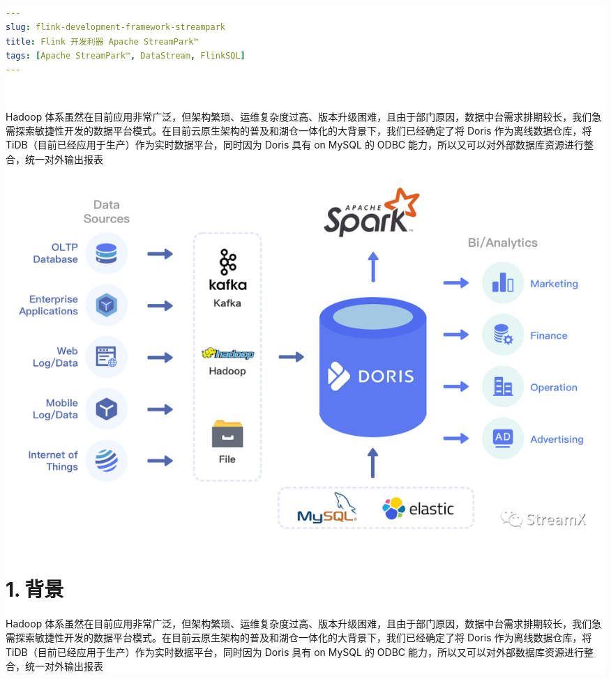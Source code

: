 ```yaml
---
slug: flink-development-framework-streampark
title: Flink 开发利器 Apache StreamPark™
tags: [Apache StreamPark™, DataStream, FlinkSQL]
---
```


<br/>

Hadoop 体系虽然在目前应用非常广泛，但架构繁琐、运维复杂度过高、版本升级困难，且由于部门原因，数据中台需求排期较长，我们急需探索敏捷性开发的数据平台模式。在目前云原生架构的普及和湖仓一体化的大背景下，我们已经确定了将 Doris 作为离线数据仓库，将 TiDB（目前已经应用于生产）作为实时数据平台，同时因为 Doris 具有 on MySQL 的 ODBC 能力，所以又可以对外部数据库资源进行整合，统一对外输出报表

![](/blog/belle/doris.png)



# 1. 背景

Hadoop 体系虽然在目前应用非常广泛，但架构繁琐、运维复杂度过高、版本升级困难，且由于部门原因，数据中台需求排期较长，我们急需探索敏捷性开发的数据平台模式。在目前云原生架构的普及和湖仓一体化的大背景下，我们已经确定了将 Doris 作为离线数据仓库，将 TiDB（目前已经应用于生产）作为实时数据平台，同时因为 Doris 具有 on MySQL 的 ODBC 能力，所以又可以对外部数据库资源进行整合，统一对外输出报表
